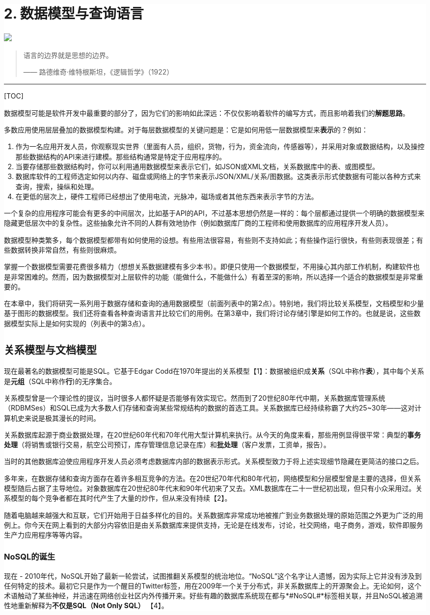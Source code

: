 # 2. 数据模型与查询语言

![](img/ch2.png)

> 语言的边界就是思想的边界。
>
> —— 路德维奇·维特根斯坦，《逻辑哲学》（1922）
>

-------------------

[TOC]

数据模型可能是软件开发中最重要的部分了，因为它们的影响如此深远：不仅仅影响着软件的编写方式，而且影响着我们的**解题思路**。

多数应用使用层层叠加的数据模型构建。对于每层数据模型的关键问题是：它是如何用低一层数据模型来**表示**的？例如：

1. 作为一名应用开发人员，你观察现实世界（里面有人员，组织，货物，行为，资金流向，传感器等），并采用对象或数据结构，以及操控那些数据结构的API来进行建模。那些结构通常是特定于应用程序的。
2. 当要存储那些数据结构时，你可以利用通用数据模型来表示它们，如JSON或XML文档，关系数据库中的表、或图模型。
3. 数据库软件的工程师选定如何以内存、磁盘或网络上的字节来表示JSON/XML/关系/图数据。这类表示形式使数据有可能以各种方式来查询，搜索，操纵和处理。
4. 在更低的层次上，硬件工程师已经想出了使用电流，光脉冲，磁场或者其他东西来表示字节的方法。

一个复杂的应用程序可能会有更多的中间层次，比如基于API的API，不过基本思想仍然是一样的：每个层都通过提供一个明确的数据模型来隐藏更低层次中的复杂性。这些抽象允许不同的人群有效地协作（例如数据库厂商的工程师和使用数据库的应用程序开发人员）。

数据模型种类繁多，每个数据模型都带有如何使用的设想。有些用法很容易，有些则不支持如此；有些操作运行很快，有些则表现很差；有些数据转换非常自然，有些则很麻烦。

掌握一个数据模型需要花费很多精力（想想关系数据建模有多少本书）。即便只使用一个数据模型，不用操心其内部工作机制，构建软件也是非常困难的。然而，因为数据模型对上层软件的功能（能做什么，不能做什么）有着至深的影响，所以选择一个适合的数据模型是非常重要的。

在本章中，我们将研究一系列用于数据存储和查询的通用数据模型（前面列表中的第2点）。特别地，我们将比较关系模型，文档模型和少量基于图形的数据模型。我们还将查看各种查询语言并比较它们的用例。在第3章中，我们将讨论存储引擎是如何工作的。也就是说，这些数据模型实际上是如何实现的（列表中的第3点）。



## 关系模型与文档模型

现在最著名的数据模型可能是SQL。它基于Edgar Codd在1970年提出的关系模型【1】：数据被组织成**关系**（SQL中称作**表**），其中每个关系是**元组**（SQL中称作**行**)的无序集合。

关系模型曾是一个理论性的提议，当时很多人都怀疑是否能够有效实现它。然而到了20世纪80年代中期，关系数据库管理系统（RDBMSes）和SQL已成为大多数人们存储和查询某些常规结构的数据的首选工具。关系数据库已经持续称霸了大约25~30年——这对计算机史来说是极其漫长的时间。

关系数据库起源于商业数据处理，在20世纪60年代和70年代用大型计算机来执行。从今天的角度来看，那些用例显得很平常：典型的**事务处理**（将销售或银行交易，航空公司预订，库存管理信息记录在库）和**批处理**（客户发票，工资单，报告）。

当时的其他数据库迫使应用程序开发人员必须考虑数据库内部的数据表示形式。关系模型致力于将上述实现细节隐藏在更简洁的接口之后。

多年来，在数据存储和查询方面存在着许多相互竞争的方法。在20世纪70年代和80年代初，网络模型和分层模型曾是主要的选择，但关系模型随后占据了主导地位。对象数据库在20世纪80年代末和90年代初来了又去。XML数据库在二十一世纪初出现，但只有小众采用过。关系模型的每个竞争者都在其时代产生了大量的炒作，但从来没有持续【2】。

随着电脑越来越强大和互联，它们开始用于日益多样化的目的。关系数据库非常成功地被推广到业务数据处理的原始范围之外更为广泛的用例上。你今天在网上看到的大部分内容依旧是由关系数据库来提供支持，无论是在线发布，讨论，社交网络，电子商务，游戏，软件即服务生产力应用程序等等内容。

### NoSQL的诞生

现在 - 2010年代，NoSQL开始了最新一轮尝试，试图推翻关系模型的统治地位。“NoSQL”这个名字让人遗憾，因为实际上它并没有涉及到任何特定的技术。最初它只是作为一个醒目的Twitter标签，用在2009年一个关于分布式，非关系数据库上的开源聚会上。无论如何，这个术语触动了某些神经，并迅速在网络创业社区内外传播开来。好些有趣的数据库系统现在都与*#NoSQL#*标签相关联，并且NoSQL被追溯性地重新解释为**不仅是SQL（Not Only SQL）** 【4】。


[^i]: 一个从电子学借用的术语。每个电路的输入和输出都有一定的阻抗（交流电阻）。当你将一个电路的输出连接到另一个电路的输入时，如果两个电路的输出和输入阻抗匹配，则连接上的功率传输将被最大化。阻抗不匹配会导致信号反射及其他问题。
[^ii]: 关于关系模型的文献区分了几种不同的规范形式，但这些区别几乎没有实际意义。一个经验法则是，如果重复存储了可以存储在一个地方的值，则模式就不是**规范化（normalized）**的。
[^iii]: 在撰写本文时，RethinkDB支持连接，MongoDB不支持连接，而CouchDB只支持预先声明的视图。
[^iv]: 外键约束允许对修改约束，但对于关系模型这并不是必选项。即使有约束，外键连接在查询时执行，而在CODASYL中，连接在插入时高效完成。
[^v]: Codd对关系模型【1】的原始描述实际上允许在关系模式中与JSON文档非常相似。他称之为**非简单域（nonsimple domains）**。这个想法是，一行中的值不一定是一个像数字或字符串一样的原始数据类型，也可以是一个嵌套的关系（表），因此可以把一个任意嵌套的树结构作为一个值，这很像30年后添加到SQL中的JSON或XML支持。
[^vi]: vi IMS和CODASYL都使用命令式API。应用程序通常使用COBOL代码遍历数据库中的记录，一次一条记录【2,16】。
[^vii]: 从技术上讲，Datomic使用的是五元组而不是三元组，两个额外的字段是用于版本控制的元数据
[^viii]: Datomic和Cascalog使用Datalog的Clojure S表达式语法。在下面的例子中使用了一个更容易阅读的Prolog语法，但两者没有任何功能差异。